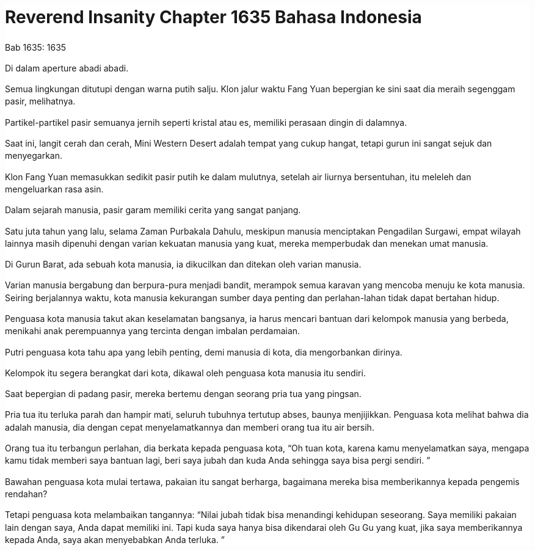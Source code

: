 # Reverend Insanity Chapter 1635 Bahasa Indonesia

Bab 1635: 1635

Di dalam aperture abadi abadi.





Semua lingkungan ditutupi dengan warna putih salju. Klon jalur waktu Fang Yuan bepergian ke sini saat dia meraih segenggam pasir, melihatnya.

Partikel-partikel pasir semuanya jernih seperti kristal atau es, memiliki perasaan dingin di dalamnya.

Saat ini, langit cerah dan cerah, Mini Western Desert adalah tempat yang cukup hangat, tetapi gurun ini sangat sejuk dan menyegarkan.

Klon Fang Yuan memasukkan sedikit pasir putih ke dalam mulutnya, setelah air liurnya bersentuhan, itu meleleh dan mengeluarkan rasa asin.

Dalam sejarah manusia, pasir garam memiliki cerita yang sangat panjang.

Satu juta tahun yang lalu, selama Zaman Purbakala Dahulu, meskipun manusia menciptakan Pengadilan Surgawi, empat wilayah lainnya masih dipenuhi dengan varian kekuatan manusia yang kuat, mereka memperbudak dan menekan umat manusia.

Di Gurun Barat, ada sebuah kota manusia, ia dikucilkan dan ditekan oleh varian manusia.

Varian manusia bergabung dan berpura-pura menjadi bandit, merampok semua karavan yang mencoba menuju ke kota manusia. Seiring berjalannya waktu, kota manusia kekurangan sumber daya penting dan perlahan-lahan tidak dapat bertahan hidup.

Penguasa kota manusia takut akan keselamatan bangsanya, ia harus mencari bantuan dari kelompok manusia yang berbeda, menikahi anak perempuannya yang tercinta dengan imbalan perdamaian.

Putri penguasa kota tahu apa yang lebih penting, demi manusia di kota, dia mengorbankan dirinya.

Kelompok itu segera berangkat dari kota, dikawal oleh penguasa kota manusia itu sendiri.

Saat bepergian di padang pasir, mereka bertemu dengan seorang pria tua yang pingsan.





Pria tua itu terluka parah dan hampir mati, seluruh tubuhnya tertutup abses, baunya menjijikkan. Penguasa kota melihat bahwa dia adalah manusia, dia dengan cepat menyelamatkannya dan memberi orang tua itu air bersih.

Orang tua itu terbangun perlahan, dia berkata kepada penguasa kota, “Oh tuan kota, karena kamu menyelamatkan saya, mengapa kamu tidak memberi saya bantuan lagi, beri saya jubah dan kuda Anda sehingga saya bisa pergi sendiri. ”

Bawahan penguasa kota mulai tertawa, pakaian itu sangat berharga, bagaimana mereka bisa memberikannya kepada pengemis rendahan?

Tetapi penguasa kota melambaikan tangannya: “Nilai jubah tidak bisa menandingi kehidupan seseorang. Saya memiliki pakaian lain dengan saya, Anda dapat memiliki ini. Tapi kuda saya hanya bisa dikendarai oleh Gu Gu yang kuat, jika saya memberikannya kepada Anda, saya akan menyebabkan Anda terluka. ”
